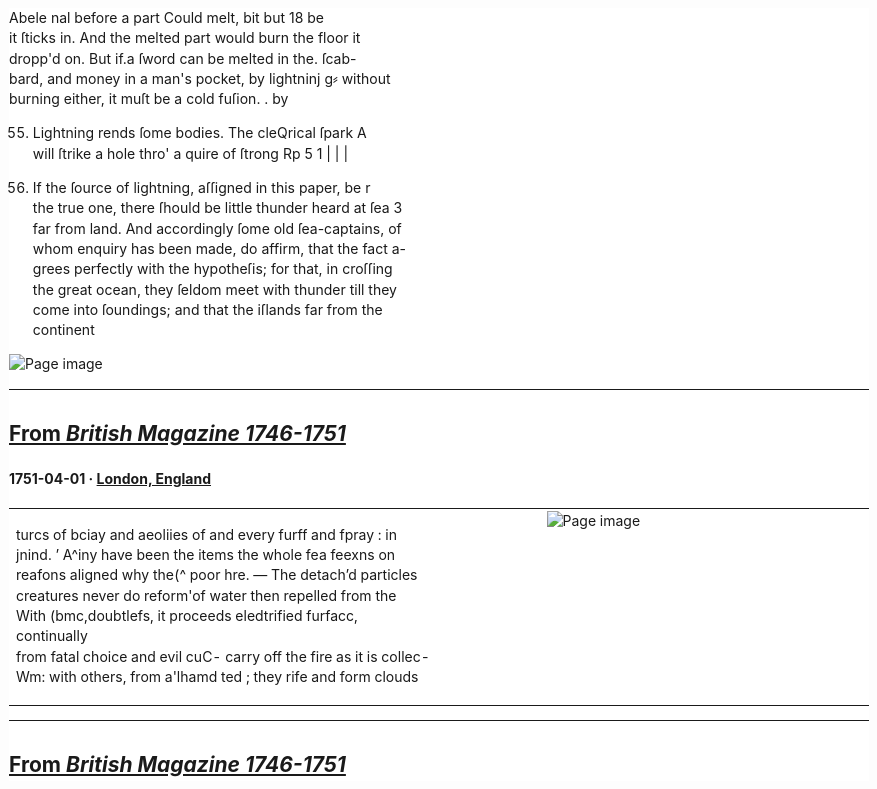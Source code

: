 Abele nal before a part Could melt, bit but 18 be  
it ſticks in. And the melted part would burn the floor it  
dropp&#x27;d on. But if.a ſword can be melted in the. ſcab-  
bard, and money in a man&#x27;s pocket, by lightninj g⸗ without  
burning either, it muſt be a cold fuſion. . by  
  
55. Lightning rends ſome bodies. The cleQrical ſpark A  
will ſtrike a hole thro&#x27; a quire of ſtrong Rp 5 1 | | |  
  
56. If the ſource of lightning, aſſigned in this paper, be r  
the true one, there ſhould be little thunder heard at ſea 3  
far from land. And accordingly ſome old ſea-captains, of  
whom enquiry has been made, do affirm, that the fact a-  
grees perfectly with the hypotheſis; for that, in croſſing  
the great ocean, they ſeldom meet with thunder till they  
come into ſoundings; and that the iſlands far from the  
continent 
</td><td style="width: 50%; max-height: 75%; margin: auto; display: block;">
<img alt="Page image" src="https://iiif.archive.org/image/iiif/2/bim_eighteenth-century_experiments-and-observat_franklin-benjamin_1751%2Fbim_eighteenth-century_experiments-and-observat_franklin-benjamin_1751_jp2.zip%2Fbim_eighteenth-century_experiments-and-observat_franklin-benjamin_1751_jp2%2Fbim_eighteenth-century_experiments-and-observat_franklin-benjamin_1751_0051.jp2/pct:27.21586575133486,10.288395513847563,65.85812356979405,75.34905012588693/!600,600/0/default.jpg"/>
</td>
</tr></table>

---

## [From _British Magazine 1746-1751_](https://archive.org/details/sim_british-magazine_1751-04_6/page/n27/mode/1up?view=theater)

#### 1751-04-01 &middot; [London, England](http://dbpedia.org/resource/London)

<table style="width: 100%;"><tr><td style="width: 50%">

  
turcs of bciay and aeoliies of and every furff and fpray : in  
jnind. ’ A^iny have been the items the whole fea feexns on  
reafons aligned why the(^ poor hre. — The detach’d particles  
creatures never do reform&#x27;of water then repelled from the  
With (bmc,doubtlefs, it proceeds eledtrified furfacc, continually  
from fatal choice and evil cuC- carry off the fire as it is collec-  
Wm: with others, from a&#x27;lhamd ted ; they rife and form clouds
</td><td style="width: 50%; max-height: 75%; margin: auto; display: block;">
<img alt="Page image" src="https://iiif.archive.org/image/iiif/2/sim_british-magazine_1751-04_6%2Fsim_british-magazine_1751-04_6_jp2.zip%2Fsim_british-magazine_1751-04_6_jp2%2Fsim_british-magazine_1751-04_6_0027.jp2/pct:26.430615164520745,21.634146341463413,64.4134477825465,12.341463414634147/600,/0/default.jpg"/>
</td>
</tr></table>

---

## [From _British Magazine 1746-1751_](https://archive.org/details/sim_british-magazine_1751-04_6/page/n27/mode/1up?view=theater)
